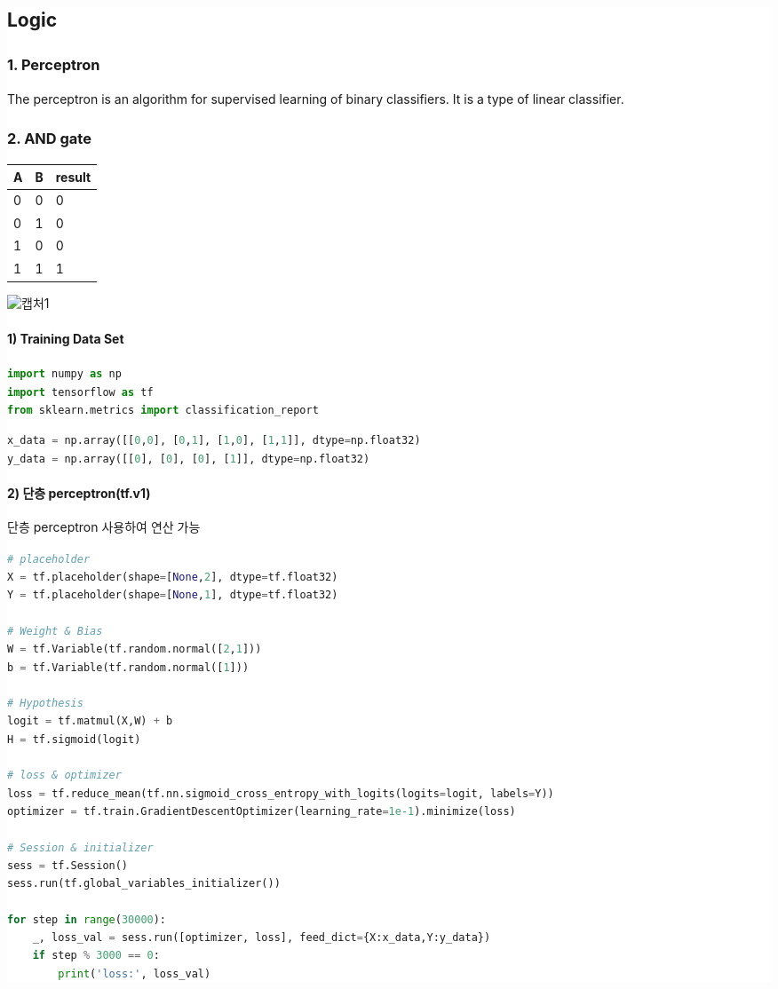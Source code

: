 ## Logic

### 1. Perceptron

The perceptron is an algorithm for supervised learning of binary classifiers.
It is a type of linear classifier.

### 2. AND gate

| A    | B    | result |
| ---- | ---- | ------ |
| 0    | 0    | 0      |
| 0    | 1    | 0      |
| 1    | 0    | 0      |
| 1    | 1    | 1      |

<img width="212" alt="캡처1" src="https://user-images.githubusercontent.com/72610879/112248568-7a058880-8c99-11eb-87cd-947912fd38a1.PNG">

#### 1) Training Data Set	

```python
import numpy as np
import tensorflow as tf
from sklearn.metrics import classification_report
```

```python
x_data = np.array([[0,0], [0,1], [1,0], [1,1]], dtype=np.float32)
y_data = np.array([[0], [0], [0], [1]], dtype=np.float32) 
```

#### 2) 단층 perceptron(tf.v1)

단층 perceptron 사용하여 연산 가능

```python
# placeholder
X = tf.placeholder(shape=[None,2], dtype=tf.float32)
Y = tf.placeholder(shape=[None,1], dtype=tf.float32)

# Weight & Bias
W = tf.Variable(tf.random.normal([2,1]))
b = tf.Variable(tf.random.normal([1]))

# Hypothesis
logit = tf.matmul(X,W) + b
H = tf.sigmoid(logit)

# loss & optimizer
loss = tf.reduce_mean(tf.nn.sigmoid_cross_entropy_with_logits(logits=logit, labels=Y))
optimizer = tf.train.GradientDescentOptimizer(learning_rate=1e-1).minimize(loss)

# Session & initializer
sess = tf.Session()
sess.run(tf.global_variables_initializer())

for step in range(30000):
    _, loss_val = sess.run([optimizer, loss], feed_dict={X:x_data,Y:y_data})
    if step % 3000 == 0:
        print('loss:', loss_val)
```
